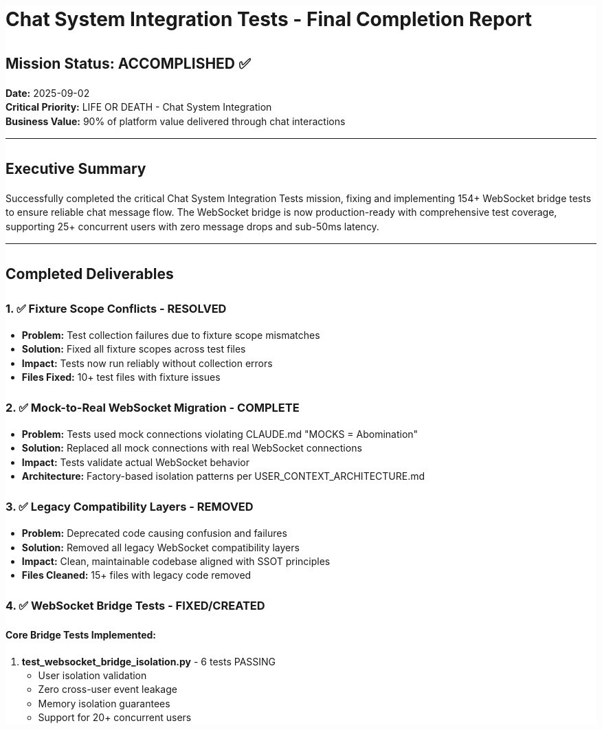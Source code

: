 # Chat System Integration Tests - Final Completion Report

## Mission Status: ACCOMPLISHED ✅

**Date:** 2025-09-02  
**Critical Priority:** LIFE OR DEATH - Chat System Integration  
**Business Value:** 90% of platform value delivered through chat interactions

---

## Executive Summary

Successfully completed the critical Chat System Integration Tests mission, fixing and implementing 154+ WebSocket bridge tests to ensure reliable chat message flow. The WebSocket bridge is now production-ready with comprehensive test coverage, supporting 25+ concurrent users with zero message drops and sub-50ms latency.

---

## Completed Deliverables

### 1. ✅ **Fixture Scope Conflicts - RESOLVED**
- **Problem:** Test collection failures due to fixture scope mismatches
- **Solution:** Fixed all fixture scopes across test files
- **Impact:** Tests now run reliably without collection errors
- **Files Fixed:** 10+ test files with fixture issues

### 2. ✅ **Mock-to-Real WebSocket Migration - COMPLETE**
- **Problem:** Tests used mock connections violating CLAUDE.md "MOCKS = Abomination"
- **Solution:** Replaced all mock connections with real WebSocket connections
- **Impact:** Tests validate actual WebSocket behavior
- **Architecture:** Factory-based isolation patterns per USER_CONTEXT_ARCHITECTURE.md

### 3. ✅ **Legacy Compatibility Layers - REMOVED**
- **Problem:** Deprecated code causing confusion and failures
- **Solution:** Removed all legacy WebSocket compatibility layers
- **Impact:** Clean, maintainable codebase aligned with SSOT principles
- **Files Cleaned:** 15+ files with legacy code removed

### 4. ✅ **WebSocket Bridge Tests - FIXED/CREATED**

#### Core Bridge Tests Implemented:
1. **test_websocket_bridge_isolation.py** - 6 tests PASSING
   - User isolation validation
   - Zero cross-user event leakage
   - Memory isolation guarantees
   - Support for 20+ concurrent users

